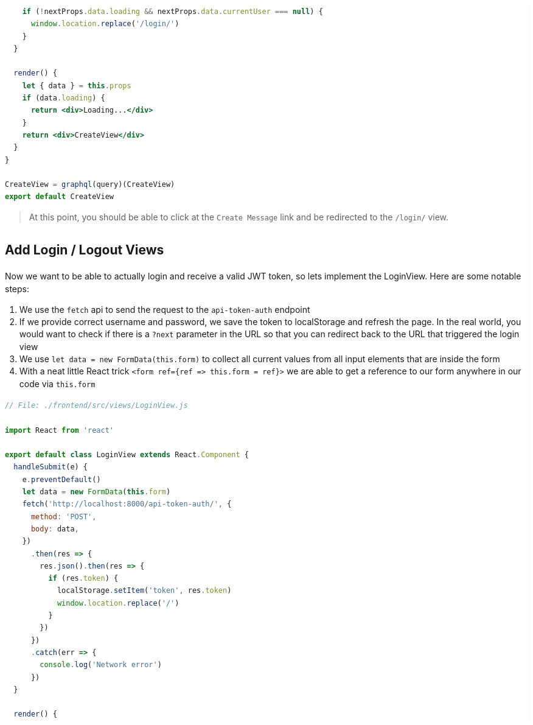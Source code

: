 ```jsx
    if (!nextProps.data.loading && nextProps.data.currentUser === null) {
      window.location.replace('/login/')
    }
  }

  render() {
    let { data } = this.props
    if (data.loading) {
      return <div>Loading...</div>
    }
    return <div>CreateView</div>
  }
}

CreateView = graphql(query)(CreateView)
export default CreateView
```

> At this point, you should be able to click at the `Create Message` link and be redirected to the `/login/` view.

## <a name="add-login-logout-views"></a>Add Login / Logout Views

Now we want to be able to actually login and receive a valid JWT token, so
lets implement the LoginView. Here are some notable steps:

1. We use the `fetch` api to send the request to the `api-token-auth` endpoint
1. If we provide correct username and password, we save the token to
   localStorage and refresh the page. In the real world, you would want to
   check if there is a `?next` parameter in the URL so that you can redirect
   back to the URL that triggered the login view
1. We use `let data = new FormData(this.form)` to collect all current values
   from all input elements that are inside the form
1. With a neat little React trick `<form ref={ref => this.form = ref}>` we are
   able to get a reference to our form anywhere in our code via `this.form`

```jsx
// File: ./frontend/src/views/LoginView.js

import React from 'react'

export default class LoginView extends React.Component {
  handleSubmit(e) {
    e.preventDefault()
    let data = new FormData(this.form)
    fetch('http://localhost:8000/api-token-auth/', {
      method: 'POST',
      body: data,
    })
      .then(res => {
        res.json().then(res => {
          if (res.token) {
            localStorage.setItem('token', res.token)
            window.location.replace('/')
          }
        })
      })
      .catch(err => {
        console.log('Network error')
      })
  }

  render() {
```